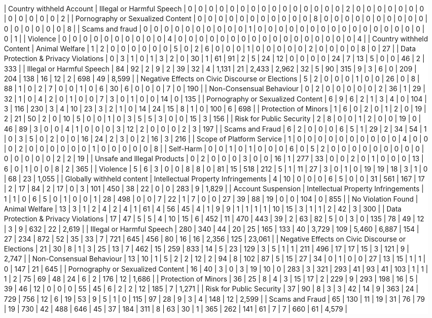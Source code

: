 | Country withheld Account | Illegal or Harmful Speech | 0   | 0   | 0   | 0   | 0   | 0   | 0   | 0   | 0   | 0   | 0   | 0   | 0   | 0   | 0   | 2   | 0   | 0   | 0   | 0   | 0   | 0   | 0   | 0   | 0   | 0   | 0   | 0   | 2   |
| Pornography or Sexualized Content | 0   | 0   | 0   | 0   | 0   | 0   | 0   | 0   | 0   | 0   | 0   | 8   | 0   | 0   | 0   | 0   | 0   | 0   | 0   | 0   | 0   | 0   | 0   | 0   | 0   | 0   | 0   | 0   | 8   |
| Scams and fraud | 0   | 0   | 0   | 0   | 0   | 0   | 0   | 0   | 0   | 0   | 1   | 0   | 0   | 0   | 0   | 0   | 0   | 0   | 0   | 0   | 0   | 0   | 0   | 0   | 0   | 0   | 0   | 0   | 1   |
| Violence | 0   | 0   | 0   | 0   | 0   | 0   | 0   | 0   | 0   | 0   | 4   | 0   | 0   | 0   | 0   | 0   | 0   | 0   | 0   | 0   | 0   | 0   | 0   | 0   | 0   | 0   | 0   | 0   | 4   |
| Country withheld Content | Animal Welfare | 1   | 2   | 0   | 0   | 0   | 0   | 0   | 0   | 5   | 0   | 2   | 6   | 0   | 0   | 0   | 1   | 0   | 0   | 0   | 0   | 0   | 2   | 0   | 0   | 0   | 0   | 8   | 0   | 27  |
| Data Protection & Privacy Violations | 0   | 3   | 1   | 0   | 1   | 3   | 2   | 0   | 30  | 1   | 61  | 91  | 2   | 5   | 24  | 12  | 0   | 0   | 0   | 0   | 24  | 7   | 13  | 5   | 0   | 0   | 46  | 2   | 333 |
| Illegal or Harmful Speech | 84  | 92  | 2   | 9   | 2   | 39  | 32  | 4   | 1,131 | 21  | 2,433 | 2,962 | 32  | 5   | 90  | 315 | 9   | 3   | 6   | 0   | 209 | 204 | 138 | 16  | 12  | 2   | 698 | 49  | 8,599 |
| Negative Effects on Civic Discourse or Elections | 5   | 2   | 0   | 0   | 0   | 1   | 0   | 0   | 26  | 0   | 8   | 88  | 1   | 0   | 2   | 7   | 0   | 0   | 1   | 0   | 6   | 30  | 6   | 0   | 0   | 0   | 7   | 0   | 190 |
| Non-Consensual Behaviour | 0   | 2   | 0   | 0   | 0   | 0   | 0   | 2   | 36  | 1   | 29  | 32  | 1   | 0   | 4   | 2   | 0   | 1   | 0   | 0   | 7   | 3   | 0   | 1   | 0   | 0   | 14  | 0   | 135 |
| Pornography or Sexualized Content | 6   | 9   | 6   | 2   | 1   | 3   | 4   | 0   | 104 | 3   | 116 | 230 | 3   | 4   | 10  | 23  | 3   | 2   | 1   | 0   | 14  | 24  | 15  | 8   | 1   | 0   | 100 | 6   | 698 |
| Protection of Minors | 1   | 6   | 0   | 2   | 0   | 1   | 2   | 0   | 19  | 2   | 21  | 50  | 2   | 0   | 10  | 5   | 0   | 0   | 1   | 0   | 3   | 5   | 5   | 3   | 0   | 0   | 15  | 3   | 156 |
| Risk for Public Security | 2   | 8   | 0   | 0   | 1   | 2   | 0   | 0   | 19  | 0   | 46  | 89  | 3   | 0   | 0   | 4   | 1   | 0   | 0   | 0   | 3   | 12  | 2   | 0   | 0   | 0   | 2   | 3   | 197 |
| Scams and Fraud | 6   | 2   | 0   | 0   | 0   | 6   | 5   | 1   | 29  | 2   | 34  | 54  | 1   | 0   | 3   | 5   | 0   | 2   | 0   | 0   | 16  | 24  | 2   | 3   | 0   | 2   | 16  | 3   | 216 |
| Scope of Platform Service | 1   | 0   | 0   | 0   | 0   | 0   | 0   | 0   | 0   | 0   | 0   | 4   | 0   | 0   | 0   | 2   | 0   | 0   | 0   | 0   | 0   | 0   | 1   | 0   | 0   | 0   | 0   | 0   | 8   |
| Self-Harm | 0   | 0   | 1   | 0   | 1   | 0   | 0   | 0   | 6   | 0   | 5   | 2   | 0   | 0   | 0   | 0   | 0   | 0   | 0   | 0   | 0   | 0   | 0   | 0   | 0   | 0   | 2   | 2   | 19  |
| Unsafe and Illegal Products | 0   | 2   | 0   | 0   | 0   | 3   | 0   | 0   | 16  | 1   | 277 | 33  | 0   | 0   | 2   | 0   | 1   | 0   | 0   | 0   | 13  | 6   | 0   | 1   | 0   | 0   | 8   | 2   | 365 |
| Violence | 5   | 6   | 3   | 0   | 0   | 8   | 8   | 0   | 81  | 15  | 518 | 212 | 5   | 1   | 11  | 27  | 3   | 0   | 1   | 0   | 19  | 19  | 18  | 3   | 1   | 0   | 68  | 23  | 1,055 |
| Globally withheld content | Intellectual Property Infringements | 4   | 10  | 0   | 0   | 0   | 6   | 5   | 0   | 0   | 31  | 561 | 167 | 17  | 2   | 17  | 84  | 2   | 17  | 0   | 3   | 101 | 450 | 38  | 22  | 0   | 0   | 283 | 9   | 1,829 |
| Account Suspension | Intellectual Property Infringements | 1   | 1   | 0   | 6   | 5   | 0   | 1   | 0   | 0   | 1   | 28  | 498 | 0   | 0   | 7   | 22  | 1   | 7   | 0   | 0   | 27  | 39  | 88  | 19  | 0   | 0   | 104 | 0   | 855 |
| No Violation Found | Animal Welfare | 13  | 3   | 1   | 2   | 4   | 2   | 4   | 1   | 61  | 4   | 56  | 45  | 4   | 1   | 9   | 9   | 1   | 1   | 1   | 1   | 10  | 15  | 3   | 1   | 1   | 2   | 42  | 3   | 300 |
| Data Protection & Privacy Violations | 17  | 47  | 5   | 5   | 4   | 10  | 15  | 6   | 452 | 11  | 470 | 443 | 39  | 2   | 63  | 82  | 5   | 0   | 3   | 0   | 135 | 78  | 49  | 12  | 3   | 9   | 632 | 22  | 2,619 |
| Illegal or Harmful Speech | 280 | 340 | 44  | 20  | 25  | 165 | 133 | 40  | 3,729 | 109 | 5,460 | 6,887 | 154 | 27  | 234 | 872 | 52  | 35  | 33  | 7   | 721 | 645 | 456 | 80  | 16  | 16  | 2,356 | 125 | 23,061 |
| Negative Effects on Civic Discourse or Elections | 21  | 30  | 8   | 1   | 3   | 25  | 13  | 7   | 462 | 15  | 259 | 833 | 14  | 5   | 23  | 129 | 3   | 5   | 1   | 1   | 211 | 496 | 17  | 17  | 15  | 3   | 121 | 9   | 2,747 |
| Non-Consensual Behaviour | 13  | 10  | 1   | 5   | 2   | 2   | 12  | 2   | 94  | 8   | 102 | 87  | 5   | 15  | 27  | 34  | 0   | 1   | 0   | 0   | 27  | 13  | 15  | 1   | 1   | 0   | 147 | 21  | 645 |
| Pornography or Sexualized Content | 16  | 40  | 3   | 0   | 3   | 19  | 10  | 0   | 283 | 3   | 321 | 293 | 41  | 93  | 41  | 103 | 1   | 1   | 1   | 2   | 75  | 69  | 48  | 24  | 6   | 2   | 176 | 12  | 1,686 |
| Protection of Minors | 36  | 25  | 8   | 4   | 3   | 15  | 17  | 2   | 229 | 9   | 293 | 198 | 16  | 5   | 39  | 46  | 12  | 0   | 0   | 0   | 55  | 45  | 6   | 2   | 2   | 12  | 185 | 7   | 1,271 |
| Risk for Public Security | 37  | 90  | 8   | 3   | 3   | 42  | 14  | 9   | 363 | 24  | 729 | 756 | 12  | 6   | 19  | 53  | 9   | 5   | 1   | 0   | 115 | 97  | 28  | 9   | 3   | 4   | 148 | 12  | 2,599 |
| Scams and Fraud | 65  | 130 | 11  | 19  | 31  | 76  | 79  | 19  | 730 | 42  | 488 | 646 | 45  | 37  | 184 | 311 | 8   | 63  | 30  | 1   | 365 | 262 | 141 | 61  | 7   | 7   | 660 | 61  | 4,579 |